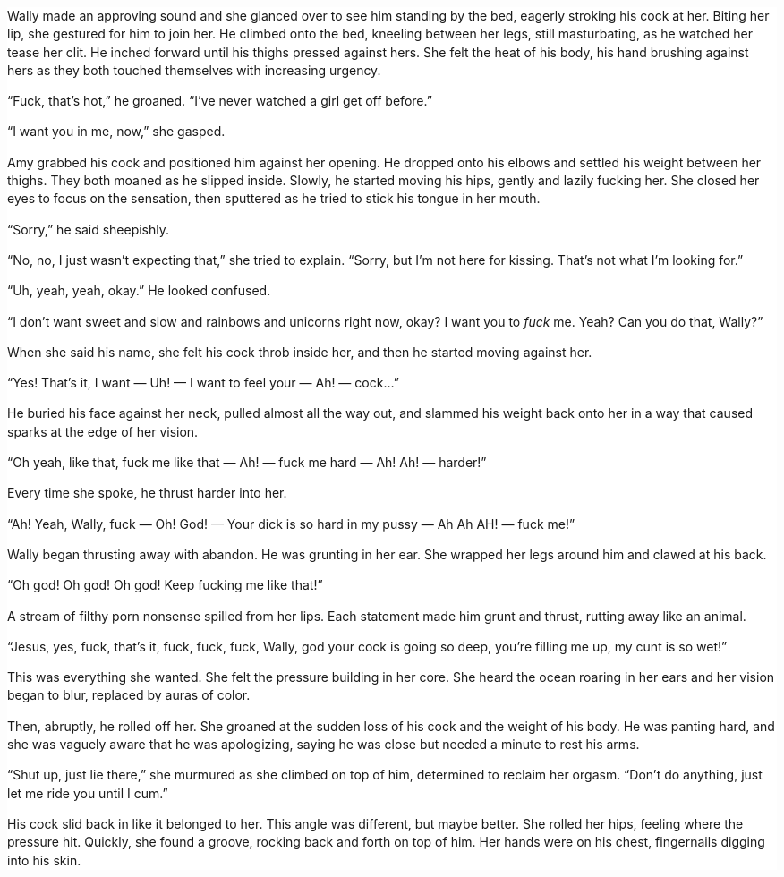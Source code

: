Wally made an approving sound and she glanced over to see him standing by the bed, eagerly stroking his cock at her. Biting her lip, she gestured for him to join her. He climbed onto the bed, kneeling between her legs, still masturbating, as he watched her tease her clit. He inched forward until his thighs pressed against hers. She felt the heat of his body, his hand brushing against hers as they both touched themselves with increasing urgency.

“Fuck, that’s hot,” he groaned. “I’ve never watched a girl get off before.”

“I want you in me, now,” she gasped.

Amy grabbed his cock and positioned him against her opening. He dropped onto his elbows and settled his weight between her thighs. They both moaned as he slipped inside. Slowly, he started moving his hips, gently and lazily fucking her. She closed her eyes to focus on the sensation, then sputtered as he tried to stick his tongue in her mouth.

“Sorry,” he said sheepishly.

“No, no, I just wasn’t expecting that,” she tried to explain. “Sorry, but I’m not here for kissing. That’s not what I’m looking for.”

“Uh, yeah, yeah, okay.” He looked confused.

“I don’t want sweet and slow and rainbows and unicorns right now, okay? I want you to _fuck_ me. Yeah? Can you do that, Wally?”

When she said his name, she felt his cock throb inside her, and then he started moving against her.

“Yes! That’s it, I want — Uh! — I want to feel your — Ah! — cock…”

He buried his face against her neck, pulled almost all the way out, and slammed his weight back onto her in a way that caused sparks at the edge of her vision.

“Oh yeah, like that, fuck me like that — Ah! — fuck me hard — Ah! Ah! — harder!”

Every time she spoke, he thrust harder into her.

“Ah! Yeah, Wally, fuck — Oh! God! — Your dick is so hard in my pussy — Ah Ah AH! — fuck me!”

Wally began thrusting away with abandon. He was grunting in her ear. She wrapped her legs around him and clawed at his back.

“Oh god! Oh god! Oh god! Keep fucking me like that!”

A stream of filthy porn nonsense spilled from her lips. Each statement made him grunt and thrust, rutting away like an animal.

“Jesus, yes, fuck, that’s it, fuck, fuck, fuck, Wally, god your cock is going so deep, you’re filling me up, my cunt is so wet!”

This was everything she wanted. She felt the pressure building in her core. She heard the ocean roaring in her ears and her vision began to blur, replaced by auras of color.

Then, abruptly, he rolled off her. She groaned at the sudden loss of his cock and the weight of his body. He was panting hard, and she was vaguely aware that he was apologizing, saying he was close but needed a minute to rest his arms.

“Shut up, just lie there,” she murmured as she climbed on top of him, determined to reclaim her orgasm. “Don’t do anything, just let me ride you until I cum.”

His cock slid back in like it belonged to her. This angle was different, but maybe better. She rolled her hips, feeling where the pressure hit. Quickly, she found a groove, rocking back and forth on top of him. Her hands were on his chest, fingernails digging into his skin.
